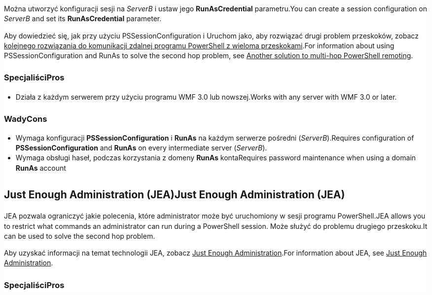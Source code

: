 <span data-ttu-id="c2b34-193">Można utworzyć konfiguracji sesji na _ServerB_ i ustaw jego **RunAsCredential** parametru.</span><span class="sxs-lookup"><span data-stu-id="c2b34-193">You can create a session configuration on _ServerB_ and set its **RunAsCredential** parameter.</span></span>

<span data-ttu-id="c2b34-194">Aby dowiedzieć się, jak przy użyciu PSSessionConfiguration i Uruchom jako, aby rozwiązać drugi problem przeskoków, zobacz [kolejnego rozwiązania do komunikacji zdalnej programu PowerShell z wieloma przeskokami](https://blogs.msdn.microsoft.com/sergey_babkins_blog/2015/03/18/another-solution-to-multi-hop-powershell-remoting/).</span><span class="sxs-lookup"><span data-stu-id="c2b34-194">For information about using PSSessionConfiguration and RunAs to solve the second hop problem, see [Another solution to multi-hop PowerShell remoting](https://blogs.msdn.microsoft.com/sergey_babkins_blog/2015/03/18/another-solution-to-multi-hop-powershell-remoting/).</span></span>

### <a name="pros"></a><span data-ttu-id="c2b34-195">Specjaliści</span><span class="sxs-lookup"><span data-stu-id="c2b34-195">Pros</span></span>

- <span data-ttu-id="c2b34-196">Działa z każdym serwerem przy użyciu programu WMF 3.0 lub nowszej.</span><span class="sxs-lookup"><span data-stu-id="c2b34-196">Works with any server with WMF 3.0 or later.</span></span>

### <a name="cons"></a><span data-ttu-id="c2b34-197">Wady</span><span class="sxs-lookup"><span data-stu-id="c2b34-197">Cons</span></span>

- <span data-ttu-id="c2b34-198">Wymaga konfiguracji **PSSessionConfiguration** i **RunAs** na każdym serwerze pośredni (_ServerB_).</span><span class="sxs-lookup"><span data-stu-id="c2b34-198">Requires configuration of **PSSessionConfiguration** and **RunAs** on every intermediate server (_ServerB_).</span></span>
- <span data-ttu-id="c2b34-199">Wymaga obsługi haseł, podczas korzystania z domeny **RunAs** konta</span><span class="sxs-lookup"><span data-stu-id="c2b34-199">Requires password maintenance when using a domain **RunAs** account</span></span>

## <a name="just-enough-administration-jea"></a><span data-ttu-id="c2b34-200">Just Enough Administration (JEA)</span><span class="sxs-lookup"><span data-stu-id="c2b34-200">Just Enough Administration (JEA)</span></span>

<span data-ttu-id="c2b34-201">JEA pozwala ograniczyć jakie polecenia, które administrator może być uruchomiony w sesji programu PowerShell.</span><span class="sxs-lookup"><span data-stu-id="c2b34-201">JEA allows you to restrict what commands an administrator can run during a PowerShell session.</span></span> <span data-ttu-id="c2b34-202">Może służyć do problemu drugiego przeskoku.</span><span class="sxs-lookup"><span data-stu-id="c2b34-202">It can be used to solve the second hop problem.</span></span>

<span data-ttu-id="c2b34-203">Aby uzyskać informacji na temat technologii JEA, zobacz [Just Enough Administration](https://docs.microsoft.com/powershell/jea/overview).</span><span class="sxs-lookup"><span data-stu-id="c2b34-203">For information about JEA, see [Just Enough Administration](https://docs.microsoft.com/powershell/jea/overview).</span></span>

### <a name="pros"></a><span data-ttu-id="c2b34-204">Specjaliści</span><span class="sxs-lookup"><span data-stu-id="c2b34-204">Pros</span></span>
